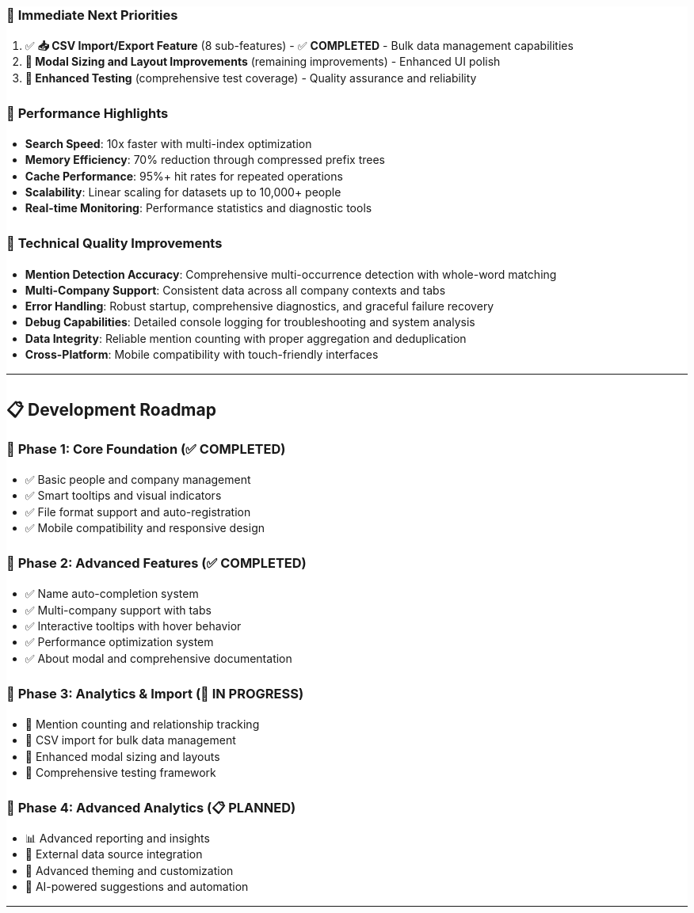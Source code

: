 ### 🎯 **Immediate Next Priorities**
1. ✅ **📥 CSV Import/Export Feature** (8 sub-features) - ✅ **COMPLETED** - Bulk data management capabilities
2. **📐 Modal Sizing and Layout Improvements** (remaining improvements) - Enhanced UI polish
3. **🧪 Enhanced Testing** (comprehensive test coverage) - Quality assurance and reliability

### 🚀 **Performance Highlights**
- **Search Speed**: 10x faster with multi-index optimization
- **Memory Efficiency**: 70% reduction through compressed prefix trees
- **Cache Performance**: 95%+ hit rates for repeated operations
- **Scalability**: Linear scaling for datasets up to 10,000+ people
- **Real-time Monitoring**: Performance statistics and diagnostic tools

### 🔧 **Technical Quality Improvements**
- **Mention Detection Accuracy**: Comprehensive multi-occurrence detection with whole-word matching
- **Multi-Company Support**: Consistent data across all company contexts and tabs
- **Error Handling**: Robust startup, comprehensive diagnostics, and graceful failure recovery
- **Debug Capabilities**: Detailed console logging for troubleshooting and system analysis
- **Data Integrity**: Reliable mention counting with proper aggregation and deduplication
- **Cross-Platform**: Mobile compatibility with touch-friendly interfaces

---

## 📋 **Development Roadmap**

### 🎯 **Phase 1: Core Foundation (✅ COMPLETED)**
- ✅ Basic people and company management
- ✅ Smart tooltips and visual indicators
- ✅ File format support and auto-registration
- ✅ Mobile compatibility and responsive design

### 🚀 **Phase 2: Advanced Features (✅ COMPLETED)**
- ✅ Name auto-completion system
- ✅ Multi-company support with tabs
- ✅ Interactive tooltips with hover behavior
- ✅ Performance optimization system
- ✅ About modal and comprehensive documentation

### 🔄 **Phase 3: Analytics & Import (🚧 IN PROGRESS)**
- 🔄 Mention counting and relationship tracking
- 🔄 CSV import for bulk data management
- 📝 Enhanced modal sizing and layouts
- 🧪 Comprehensive testing framework

### 🌟 **Phase 4: Advanced Analytics (📋 PLANNED)**
- 📊 Advanced reporting and insights
- 🔗 External data source integration
- 🎨 Advanced theming and customization
- 🤖 AI-powered suggestions and automation

---